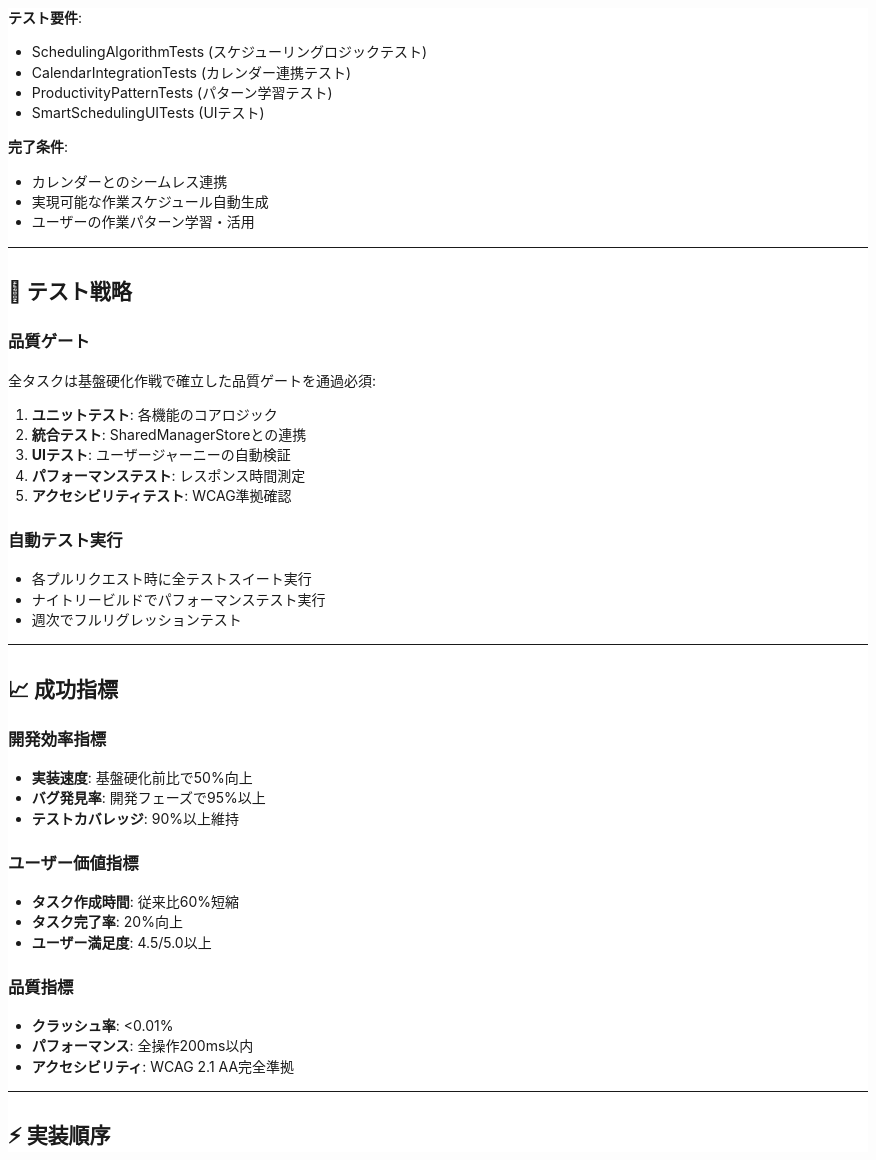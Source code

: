 **テスト要件**:
- SchedulingAlgorithmTests (スケジューリングロジックテスト)
- CalendarIntegrationTests (カレンダー連携テスト)
- ProductivityPatternTests (パターン学習テスト)
- SmartSchedulingUITests (UIテスト)

**完了条件**:
- カレンダーとのシームレス連携
- 実現可能な作業スケジュール自動生成
- ユーザーの作業パターン学習・活用

---

## 🧪 **テスト戦略**

### **品質ゲート**
全タスクは基盤硬化作戦で確立した品質ゲートを通過必須:

1. **ユニットテスト**: 各機能のコアロジック
2. **統合テスト**: SharedManagerStoreとの連携
3. **UIテスト**: ユーザージャーニーの自動検証
4. **パフォーマンステスト**: レスポンス時間測定
5. **アクセシビリティテスト**: WCAG準拠確認

### **自動テスト実行**
- 各プルリクエスト時に全テストスイート実行
- ナイトリービルドでパフォーマンステスト実行
- 週次でフルリグレッションテスト

---

## 📈 **成功指標**

### **開発効率指標**
- **実装速度**: 基盤硬化前比で50%向上
- **バグ発見率**: 開発フェーズで95%以上
- **テストカバレッジ**: 90%以上維持

### **ユーザー価値指標**
- **タスク作成時間**: 従来比60%短縮
- **タスク完了率**: 20%向上
- **ユーザー満足度**: 4.5/5.0以上

### **品質指標**
- **クラッシュ率**: <0.01%
- **パフォーマンス**: 全操作200ms以内
- **アクセシビリティ**: WCAG 2.1 AA完全準拠

---

## ⚡ **実装順序**
